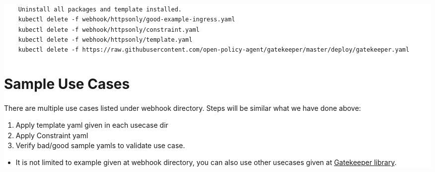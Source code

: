         Uninstall all packages and template installed.
        kubectl delete -f webhook/httpsonly/good-example-ingress.yaml
        kubectl delete -f webhook/httpsonly/constraint.yaml
        kubectl delete -f webhook/httpsonly/template.yaml
        kubectl delete -f https://raw.githubusercontent.com/open-policy-agent/gatekeeper/master/deploy/gatekeeper.yaml

# Sample Use Cases
There are multiple use cases listed under webhook directory. Steps will be similar what we have done above:
1. Apply template yaml given in each usecase dir
2. Apply Constraint yaml 
3. Verify bad/good sample yamls to validate use case.

* It is not limited to example given at webhook directory, you can also use other usecases given at [Gatekeeper library](https://github.com/open-policy-agent/gatekeeper/tree/master/library).